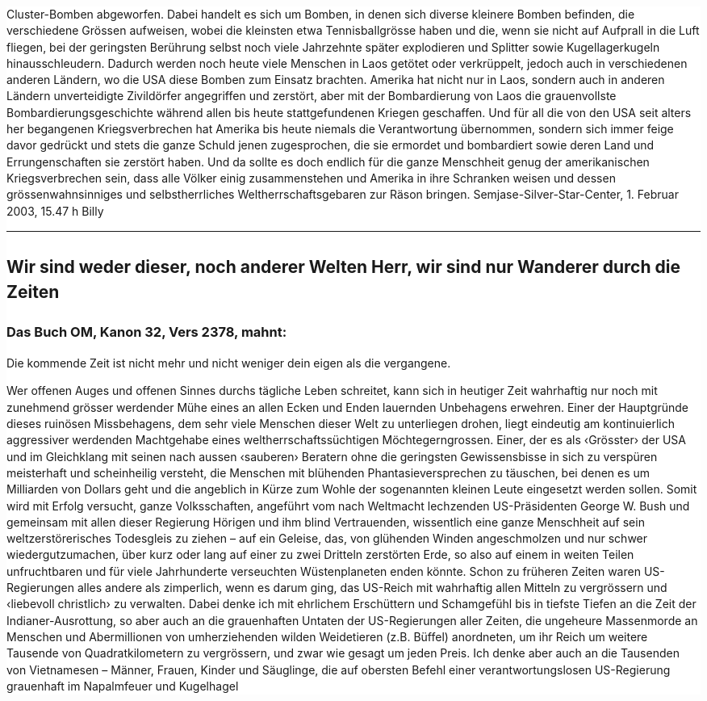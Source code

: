 Cluster-Bomben abgeworfen. Dabei handelt es sich um Bomben, in denen sich diverse kleinere Bomben
befinden, die verschiedene Grössen aufweisen, wobei die kleinsten etwa Tennisballgrösse haben und die,
wenn sie nicht auf Aufprall in die Luft fliegen, bei der geringsten Berührung selbst noch viele Jahrzehnte
später explodieren und Splitter sowie Kugellagerkugeln hinausschleudern. Dadurch werden noch heute
viele Menschen in Laos getötet oder verkrüppelt, jedoch auch in verschiedenen anderen Ländern, wo die
USA diese Bomben zum Einsatz brachten.
Amerika hat nicht nur in Laos, sondern auch in anderen Ländern unverteidigte Zivildörfer angegriffen und
zerstört, aber mit der Bombardierung von Laos die grauenvollste Bombardierungsgeschichte während
allen bis heute stattgefundenen Kriegen geschaffen. Und für all die von den USA seit alters her begangenen Kriegsverbrechen hat Amerika bis heute niemals die Verantwortung übernommen, sondern sich immer
feige davor gedrückt und stets die ganze Schuld jenen zugesprochen, die sie ermordet und bombardiert
sowie deren Land und Errungenschaften sie zerstört haben. Und da sollte es doch endlich für die ganze
Menschheit genug der amerikanischen Kriegsverbrechen sein, dass alle Völker einig zusammenstehen
und Amerika in ihre Schranken weisen und dessen grössenwahnsinniges und selbstherrliches Weltherrschaftsgebaren zur Räson bringen.
Semjase-Silver-Star-Center, 1. Februar 2003, 15.47 h Billy


-----

## Wir sind weder dieser, noch anderer Welten Herr, wir sind nur Wanderer durch die Zeiten

### Das Buch OM, Kanon 32, Vers 2378, mahnt:

 Die kommende Zeit ist nicht mehr und nicht weniger dein eigen als die vergangene.

Wer offenen Auges und offenen Sinnes durchs tägliche Leben schreitet, kann sich in heutiger Zeit
wahrhaftig nur noch mit zunehmend grösser werdender Mühe eines an allen Ecken und Enden lauernden
Unbehagens erwehren. Einer der Hauptgründe dieses ruinösen Missbehagens, dem sehr viele Menschen
dieser Welt zu unterliegen drohen, liegt eindeutig am kontinuierlich aggressiver werdenden Machtgehabe
eines weltherrschaftssüchtigen Möchtegerngrossen. Einer, der es als ‹Grösster› der USA und im Gleichklang
mit seinen nach aussen ‹sauberen› Beratern ohne die geringsten Gewissensbisse in sich zu verspüren
meisterhaft und scheinheilig versteht, die Menschen mit blühenden Phantasieversprechen zu täuschen, bei
denen es um Milliarden von Dollars geht und die angeblich in Kürze zum Wohle der sogenannten kleinen
Leute eingesetzt werden sollen. Somit wird mit Erfolg versucht, ganze Volksschaften, angeführt vom nach
Weltmacht lechzenden US-Präsidenten George W. Bush und gemeinsam mit allen dieser Regierung Hörigen und ihm blind Vertrauenden, wissentlich eine ganze Menschheit auf sein weltzerstörerisches Todesgleis zu ziehen – auf ein Geleise, das, von glühenden Winden angeschmolzen und nur schwer wiedergutzumachen, über kurz oder lang auf einer zu zwei Dritteln zerstörten Erde, so also auf einem in weiten
Teilen unfruchtbaren und für viele Jahrhunderte verseuchten Wüstenplaneten enden könnte.
Schon zu früheren Zeiten waren US-Regierungen alles andere als zimperlich, wenn es darum ging, das
US-Reich mit wahrhaftig allen Mitteln zu vergrössern und ‹liebevoll christlich› zu verwalten. Dabei denke
ich mit ehrlichem Erschüttern und Schamgefühl bis in tiefste Tiefen an die Zeit der Indianer-Ausrottung, so
aber auch an die grauenhaften Untaten der US-Regierungen aller Zeiten, die ungeheure Massenmorde
an Menschen und Abermillionen von umherziehenden wilden Weidetieren (z.B. Büffel) anordneten, um
ihr Reich um weitere Tausende von Quadratkilometern zu vergrössern, und zwar wie gesagt um jeden
Preis.
Ich denke aber auch an die Tausenden von Vietnamesen – Männer, Frauen, Kinder und Säuglinge, die
auf obersten Befehl einer verantwortungslosen US-Regierung grauenhaft im Napalmfeuer und Kugelhagel